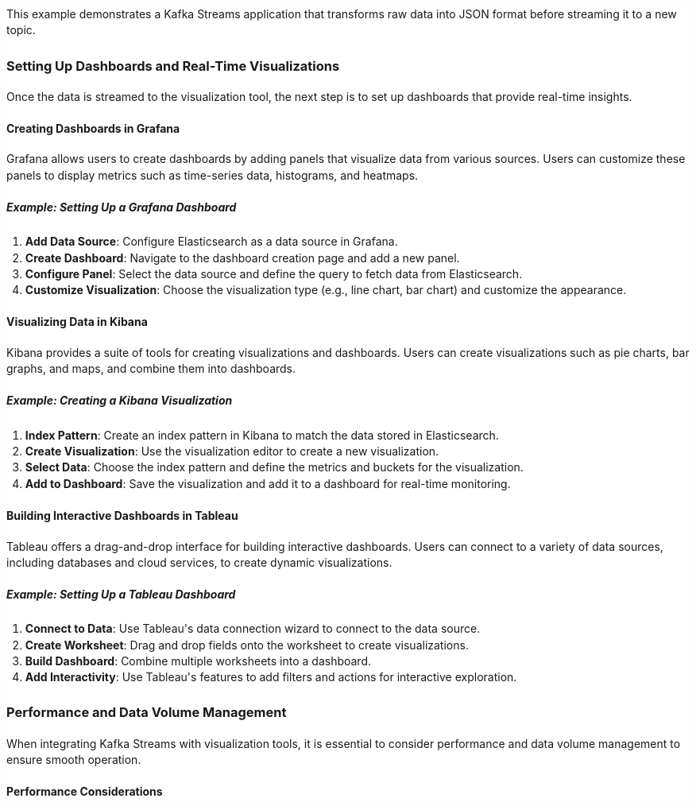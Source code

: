 This example demonstrates a Kafka Streams application that transforms raw data into JSON format before streaming it to a new topic.

### Setting Up Dashboards and Real-Time Visualizations

Once the data is streamed to the visualization tool, the next step is to set up dashboards that provide real-time insights.

#### Creating Dashboards in Grafana

Grafana allows users to create dashboards by adding panels that visualize data from various sources. Users can customize these panels to display metrics such as time-series data, histograms, and heatmaps.

##### Example: Setting Up a Grafana Dashboard

1. **Add Data Source**: Configure Elasticsearch as a data source in Grafana.
2. **Create Dashboard**: Navigate to the dashboard creation page and add a new panel.
3. **Configure Panel**: Select the data source and define the query to fetch data from Elasticsearch.
4. **Customize Visualization**: Choose the visualization type (e.g., line chart, bar chart) and customize the appearance.

#### Visualizing Data in Kibana

Kibana provides a suite of tools for creating visualizations and dashboards. Users can create visualizations such as pie charts, bar graphs, and maps, and combine them into dashboards.

##### Example: Creating a Kibana Visualization

1. **Index Pattern**: Create an index pattern in Kibana to match the data stored in Elasticsearch.
2. **Create Visualization**: Use the visualization editor to create a new visualization.
3. **Select Data**: Choose the index pattern and define the metrics and buckets for the visualization.
4. **Add to Dashboard**: Save the visualization and add it to a dashboard for real-time monitoring.

#### Building Interactive Dashboards in Tableau

Tableau offers a drag-and-drop interface for building interactive dashboards. Users can connect to a variety of data sources, including databases and cloud services, to create dynamic visualizations.

##### Example: Setting Up a Tableau Dashboard

1. **Connect to Data**: Use Tableau's data connection wizard to connect to the data source.
2. **Create Worksheet**: Drag and drop fields onto the worksheet to create visualizations.
3. **Build Dashboard**: Combine multiple worksheets into a dashboard.
4. **Add Interactivity**: Use Tableau's features to add filters and actions for interactive exploration.

### Performance and Data Volume Management

When integrating Kafka Streams with visualization tools, it is essential to consider performance and data volume management to ensure smooth operation.

#### Performance Considerations
